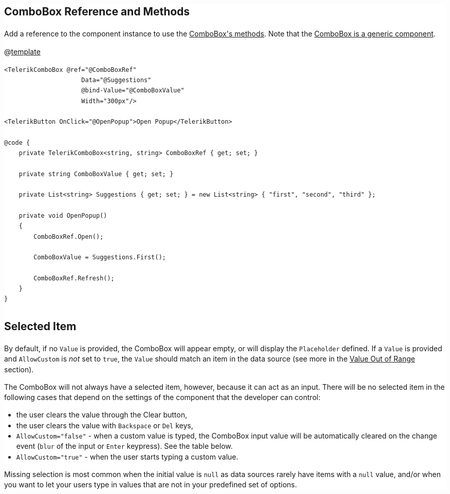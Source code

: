 ## ComboBox Reference and Methods

Add a reference to the component instance to use the [ComboBox's methods](slug:Telerik.Blazor.Components.TelerikComboBox-2). Note that the [ComboBox is a generic component](slug:common-features-data-binding-overview#component-type).

@[template](/_contentTemplates/dropdowns/methods.md#methods-list)

````RAZOR
<TelerikComboBox @ref="@ComboBoxRef"
                     Data="@Suggestions"
                     @bind-Value="@ComboBoxValue" 
                     Width="300px"/>

<TelerikButton OnClick="@OpenPopup">Open Popup</TelerikButton>

@code {
    private TelerikComboBox<string, string> ComboBoxRef { get; set; }

    private string ComboBoxValue { get; set; }

    private List<string> Suggestions { get; set; } = new List<string> { "first", "second", "third" };

    private void OpenPopup()
    {
        ComboBoxRef.Open();
        
        ComboBoxValue = Suggestions.First();

        ComboBoxRef.Refresh();
    }
}
````

## Selected Item

By default, if no `Value` is provided, the ComboBox will appear empty, or will display the `Placeholder` defined. If a `Value` is provided and `AllowCustom` is *not* set to `true`, the `Value` should match an item in the data source (see more in the [Value Out of Range](slug:components/combobox/databind#value-out-of-range) section).

The ComboBox will not always have a selected item, however, because it can act as an input. There will be no selected item in the following cases that depend on the settings of the component that the developer can control:

* the user clears the value through the Clear button,
* the user clears the value with `Backspace` or `Del` keys,
* `AllowCustom="false"` - when a custom value is typed, the ComboBox input value will be automatically cleared on the change event (`blur` of the input or `Enter` keypress). See the table below.
* `AllowCustom="true"` - when the user starts typing a custom value.

Missing selection is most common when the initial value is `null` as data sources rarely have items with a `null` value, and/or when you want to let your users type in values that are not in your predefined set of options.
